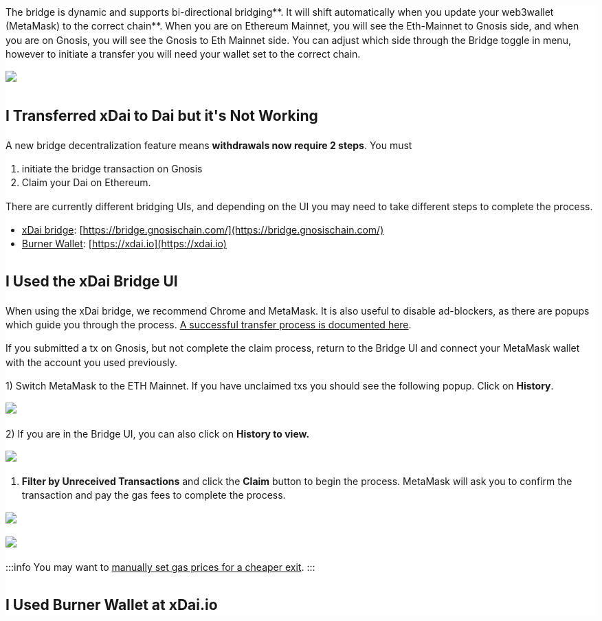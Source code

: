 The bridge is dynamic and supports bi-directional bridging**. It will shift automatically when you update your web3wallet (MetaMask) to the correct chain**. When you are on Ethereum Mainnet, you will see the Eth-Mainnet to Gnosis side, and when you are on Gnosis, you will see the Gnosis to Eth Mainnet side. You can adjust which side through the Bridge toggle in menu, however to initiate a transfer you will need your wallet set to the correct chain.

![](/img/bridges/xdaibridge/toggle.gif)

## I Transferred xDai to Dai but it's Not Working

A new bridge decentralization feature means **withdrawals now require 2 steps**. You must

1. initiate the bridge transaction on Gnosis
2. Claim your Dai on Ethereum.

There are currently different bridging UIs, and depending on the UI you may need to take different steps to complete the process.

- [xDai bridge](#i-used-the-xdai-bridge-ui): [https://bridge.gnosischain.com/](https://bridge.gnosischain.com/)
- [Burner Wallet](#i-used-burner-wallet-at-xdai-io): [https://xdai.io](https://xdai.io)

## I Used the xDai Bridge UI

When using the xDai bridge, we recommend Chrome and MetaMask. It is also useful to disable ad-blockers, as there are popups which guide you through the process. [A successful transfer process is documented here](./README.md).

If you submitted a tx on Gnosis, but not complete the claim process, return to the Bridge UI and connect your MetaMask wallet with the account you used previously.

1\) Switch MetaMask to the ETH Mainnet. If you have unclaimed txs you should see the following popup. Click on **History**.

![](/img/bridges/xdaibridge/xmodal1.png)

2\) If you are in the Bridge UI, you can also click on **History to view.**

![](/img/bridges/xdaibridge/history-1.png)

1. **Filter by Unreceived Transactions** and click the **Claim** button to begin the process. MetaMask will ask you to confirm the transaction and pay the gas fees to complete the process.

![](/img/bridges/xdaibridge/history2.png)

![](/img/bridges/xdaibridge/history3.png)

:::info
You may want to [manually set gas prices for a cheaper exit](#gas-fees-for-an-exit-claim-are-very-high-how-can-i-reduce-them).
:::

## I Used **Burner Wallet** at xDai.io

